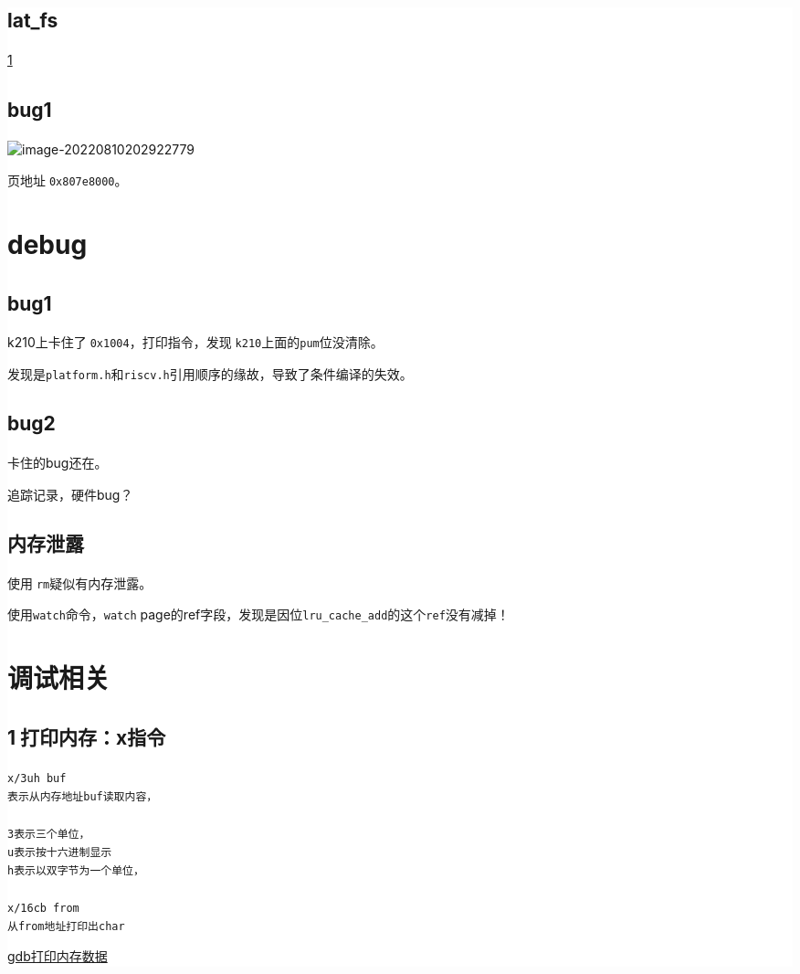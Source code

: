 ## lat_fs

[1](https://manpages.ubuntu.com/manpages/trusty/lat_fs.8.html)

## bug1

![image-20220810202922779](https://raw.githubusercontent.com/DavidZyy/PicBed/master/img/image-20220810202922779.png)

页地址 `0x807e8000`。

# debug

## bug1

k210上卡住了 `0x1004`，打印指令，发现 `k210`上面的`pum`位没清除。

发现是`platform.h`和`riscv.h`引用顺序的缘故，导致了条件编译的失效。

## bug2

卡住的bug还在。

追踪记录，硬件bug？



## 内存泄露

使用 `rm`疑似有内存泄露。

使用`watch`命令，`watch` page的ref字段，发现是因位`lru_cache_add`的这个`ref`没有减掉！

# 调试相关

## 1 打印内存：x指令

```
x/3uh buf
表示从内存地址buf读取内容，

3表示三个单位，
u表示按十六进制显示
h表示以双字节为一个单位，

x/16cb from
从from地址打印出char
```

[gdb打印内存数据](https://blog.csdn.net/liangchen0322/article/details/50437597)
